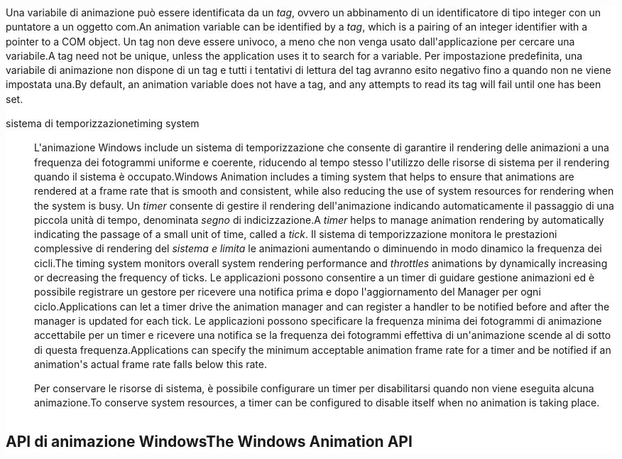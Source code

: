 <span data-ttu-id="068ff-149">Una variabile di animazione può essere identificata da un *tag*, ovvero un abbinamento di un identificatore di tipo integer con un puntatore a un oggetto com.</span><span class="sxs-lookup"><span data-stu-id="068ff-149">An animation variable can be identified by a *tag*, which is a pairing of an integer identifier with a pointer to a COM object.</span></span> <span data-ttu-id="068ff-150">Un tag non deve essere univoco, a meno che non venga usato dall'applicazione per cercare una variabile.</span><span class="sxs-lookup"><span data-stu-id="068ff-150">A tag need not be unique, unless the application uses it to search for a variable.</span></span> <span data-ttu-id="068ff-151">Per impostazione predefinita, una variabile di animazione non dispone di un tag e tutti i tentativi di lettura del tag avranno esito negativo fino a quando non ne viene impostata una.</span><span class="sxs-lookup"><span data-stu-id="068ff-151">By default, an animation variable does not have a tag, and any attempts to read its tag will fail until one has been set.</span></span>

</dd> <dt>

<span data-ttu-id="068ff-152"><span id="timing_system"></span><span id="TIMING_SYSTEM"></span>sistema di temporizzazione</span><span class="sxs-lookup"><span data-stu-id="068ff-152"><span id="timing_system"></span><span id="TIMING_SYSTEM"></span>timing system</span></span>
</dt> <dd>

<span data-ttu-id="068ff-153">L'animazione Windows include un sistema di temporizzazione che consente di garantire il rendering delle animazioni a una frequenza dei fotogrammi uniforme e coerente, riducendo al tempo stesso l'utilizzo delle risorse di sistema per il rendering quando il sistema è occupato.</span><span class="sxs-lookup"><span data-stu-id="068ff-153">Windows Animation includes a timing system that helps to ensure that animations are rendered at a frame rate that is smooth and consistent, while also reducing the use of system resources for rendering when the system is busy.</span></span> <span data-ttu-id="068ff-154">Un *timer* consente di gestire il rendering dell'animazione indicando automaticamente il passaggio di una piccola unità di tempo, denominata *segno* di indicizzazione.</span><span class="sxs-lookup"><span data-stu-id="068ff-154">A *timer* helps to manage animation rendering by automatically indicating the passage of a small unit of time, called a *tick*.</span></span> <span data-ttu-id="068ff-155">Il sistema di temporizzazione monitora le prestazioni complessive di rendering del *sistema e limita* le animazioni aumentando o diminuendo in modo dinamico la frequenza dei cicli.</span><span class="sxs-lookup"><span data-stu-id="068ff-155">The timing system monitors overall system rendering performance and *throttles* animations by dynamically increasing or decreasing the frequency of ticks.</span></span> <span data-ttu-id="068ff-156">Le applicazioni possono consentire a un timer di guidare gestione animazioni ed è possibile registrare un gestore per ricevere una notifica prima e dopo l'aggiornamento del Manager per ogni ciclo.</span><span class="sxs-lookup"><span data-stu-id="068ff-156">Applications can let a timer drive the animation manager and can register a handler to be notified before and after the manager is updated for each tick.</span></span> <span data-ttu-id="068ff-157">Le applicazioni possono specificare la frequenza minima dei fotogrammi di animazione accettabile per un timer e ricevere una notifica se la frequenza dei fotogrammi effettiva di un'animazione scende al di sotto di questa frequenza.</span><span class="sxs-lookup"><span data-stu-id="068ff-157">Applications can specify the minimum acceptable animation frame rate for a timer and be notified if an animation's actual frame rate falls below this rate.</span></span>

<span data-ttu-id="068ff-158">Per conservare le risorse di sistema, è possibile configurare un timer per disabilitarsi quando non viene eseguita alcuna animazione.</span><span class="sxs-lookup"><span data-stu-id="068ff-158">To conserve system resources, a timer can be configured to disable itself when no animation is taking place.</span></span>

</dd> </dl>

## <a name="the-windows-animation-api"></a><span data-ttu-id="068ff-159">API di animazione Windows</span><span class="sxs-lookup"><span data-stu-id="068ff-159">The Windows Animation API</span></span>
